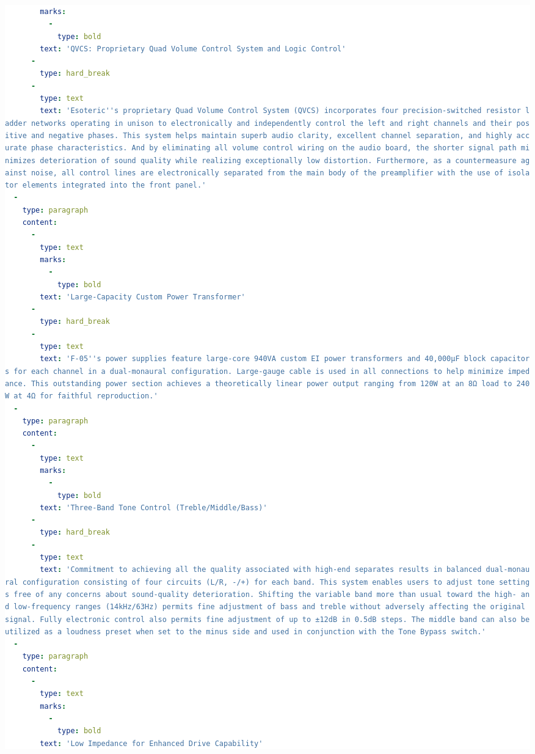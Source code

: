 ```yaml
        marks:
          -
            type: bold
        text: 'QVCS: Proprietary Quad Volume Control System and Logic Control'
      -
        type: hard_break
      -
        type: text
        text: 'Esoteric''s proprietary Quad Volume Control System (QVCS) incorporates four precision-switched resistor ladder networks operating in unison to electronically and independently control the left and right channels and their positive and negative phases. This system helps maintain superb audio clarity, excellent channel separation, and highly accurate phase characteristics. And by eliminating all volume control wiring on the audio board, the shorter signal path minimizes deterioration of sound quality while realizing exceptionally low distortion. Furthermore, as a countermeasure against noise, all control lines are electronically separated from the main body of the preamplifier with the use of isolator elements integrated into the front panel.'
  -
    type: paragraph
    content:
      -
        type: text
        marks:
          -
            type: bold
        text: 'Large-Capacity Custom Power Transformer'
      -
        type: hard_break
      -
        type: text
        text: 'F-05''s power supplies feature large-core 940VA custom EI power transformers and 40,000µF block capacitors for each channel in a dual-monaural configuration. Large-gauge cable is used in all connections to help minimize impedance. This outstanding power section achieves a theoretically linear power output ranging from 120W at an 8Ω load to 240W at 4Ω for faithful reproduction.'
  -
    type: paragraph
    content:
      -
        type: text
        marks:
          -
            type: bold
        text: 'Three-Band Tone Control (Treble/Middle/Bass)'
      -
        type: hard_break
      -
        type: text
        text: 'Commitment to achieving all the quality associated with high-end separates results in balanced dual-monaural configuration consisting of four circuits (L/R, -/+) for each band. This system enables users to adjust tone settings free of any concerns about sound-quality deterioration. Shifting the variable band more than usual toward the high- and low-frequency ranges (14kHz/63Hz) permits fine adjustment of bass and treble without adversely affecting the original signal. Fully electronic control also permits fine adjustment of up to ±12dB in 0.5dB steps. The middle band can also be utilized as a loudness preset when set to the minus side and used in conjunction with the Tone Bypass switch.'
  -
    type: paragraph
    content:
      -
        type: text
        marks:
          -
            type: bold
        text: 'Low Impedance for Enhanced Drive Capability'
```